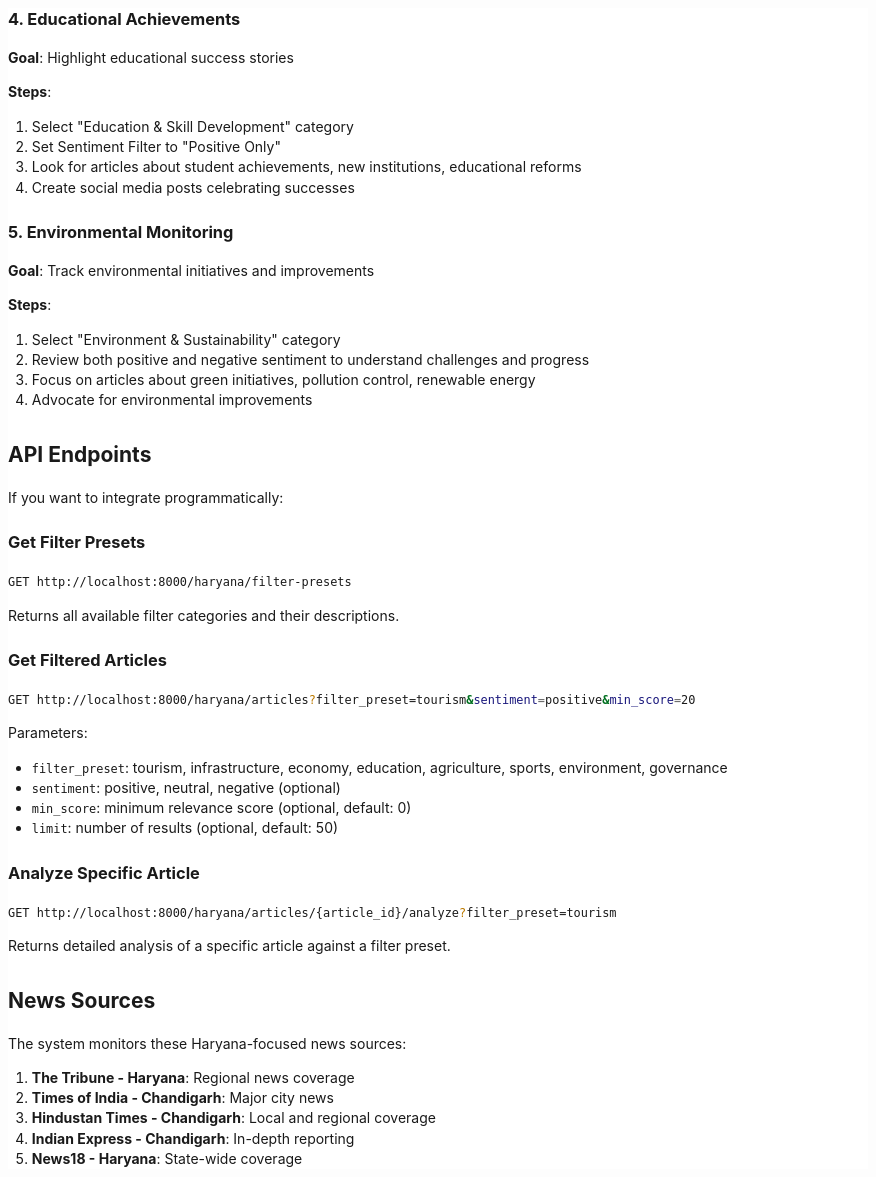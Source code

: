 ### 4. Educational Achievements
**Goal**: Highlight educational success stories

**Steps**:
1. Select "Education & Skill Development" category
2. Set Sentiment Filter to "Positive Only"
3. Look for articles about student achievements, new institutions, educational reforms
4. Create social media posts celebrating successes

### 5. Environmental Monitoring
**Goal**: Track environmental initiatives and improvements

**Steps**:
1. Select "Environment & Sustainability" category
2. Review both positive and negative sentiment to understand challenges and progress
3. Focus on articles about green initiatives, pollution control, renewable energy
4. Advocate for environmental improvements

## API Endpoints

If you want to integrate programmatically:

### Get Filter Presets
```bash
GET http://localhost:8000/haryana/filter-presets
```

Returns all available filter categories and their descriptions.

### Get Filtered Articles
```bash
GET http://localhost:8000/haryana/articles?filter_preset=tourism&sentiment=positive&min_score=20
```

Parameters:
- `filter_preset`: tourism, infrastructure, economy, education, agriculture, sports, environment, governance
- `sentiment`: positive, neutral, negative (optional)
- `min_score`: minimum relevance score (optional, default: 0)
- `limit`: number of results (optional, default: 50)

### Analyze Specific Article
```bash
GET http://localhost:8000/haryana/articles/{article_id}/analyze?filter_preset=tourism
```

Returns detailed analysis of a specific article against a filter preset.

## News Sources

The system monitors these Haryana-focused news sources:

1. **The Tribune - Haryana**: Regional news coverage
2. **Times of India - Chandigarh**: Major city news
3. **Hindustan Times - Chandigarh**: Local and regional coverage
4. **Indian Express - Chandigarh**: In-depth reporting
5. **News18 - Haryana**: State-wide coverage
